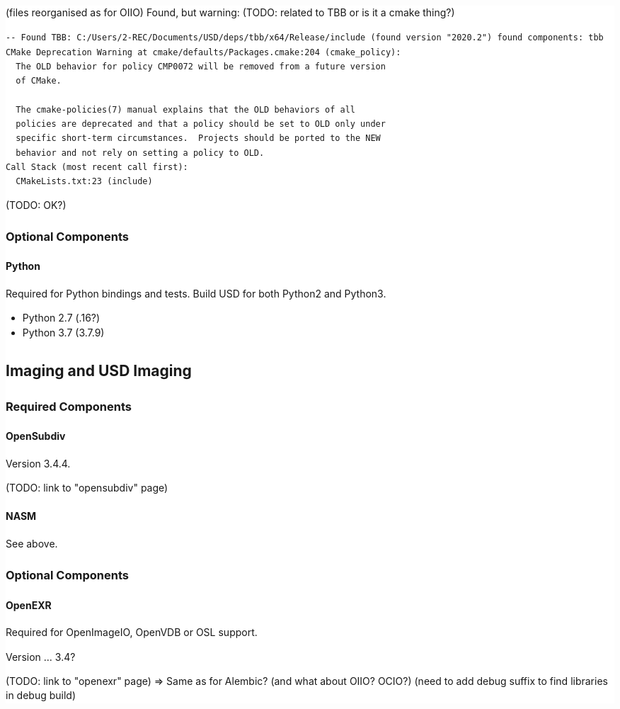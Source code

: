 (files reorganised as for OIIO)
Found, but warning:
(TODO: related to TBB or is it a cmake thing?)
```
-- Found TBB: C:/Users/2-REC/Documents/USD/deps/tbb/x64/Release/include (found version "2020.2") found components: tbb
CMake Deprecation Warning at cmake/defaults/Packages.cmake:204 (cmake_policy):
  The OLD behavior for policy CMP0072 will be removed from a future version
  of CMake.

  The cmake-policies(7) manual explains that the OLD behaviors of all
  policies are deprecated and that a policy should be set to OLD only under
  specific short-term circumstances.  Projects should be ported to the NEW
  behavior and not rely on setting a policy to OLD.
Call Stack (most recent call first):
  CMakeLists.txt:23 (include)
```
(TODO: OK?)


### Optional Components

#### Python

Required for Python bindings and tests.
Build USD for both Python2 and Python3.

- Python 2.7 (.16?)
- Python 3.7 (3.7.9)


## Imaging and USD Imaging

### Required Components

#### OpenSubdiv

Version 3.4.4.

(TODO: link to "opensubdiv" page)


#### NASM

See above.


### Optional Components

#### OpenEXR

Required for OpenImageIO, OpenVDB or OSL support.

Version ... 3.4?

(TODO: link to "openexr" page)
=> Same as for Alembic? (and what about OIIO? OCIO?)
(need to add debug suffix to find libraries in debug build)
